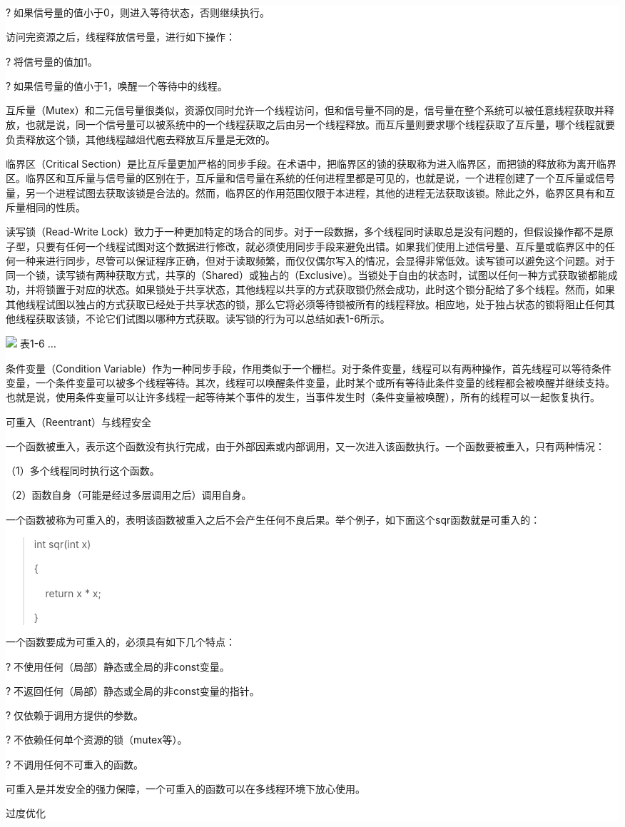 ? 如果信号量的值小于0，则进入等待状态，否则继续执行。

访问完资源之后，线程释放信号量，进行如下操作：

? 将信号量的值加1。

? 如果信号量的值小于1，唤醒一个等待中的线程。

互斥量（Mutex）和二元信号量很类似，资源仅同时允许一个线程访问，但和信号量不同的是，信号量在整个系统可以被任意线程获取并释放，也就是说，同一个信号量可以被系统中的一个线程获取之后由另一个线程释放。而互斥量则要求哪个线程获取了互斥量，哪个线程就要负责释放这个锁，其他线程越俎代庖去释放互斥量是无效的。

临界区（Critical Section）是比互斥量更加严格的同步手段。在术语中，把临界区的锁的获取称为进入临界区，而把锁的释放称为离开临界区。临界区和互斥量与信号量的区别在于，互斥量和信号量在系统的任何进程里都是可见的，也就是说，一个进程创建了一个互斥量或信号量，另一个进程试图去获取该锁是合法的。然而，临界区的作用范围仅限于本进程，其他的进程无法获取该锁。除此之外，临界区具有和互斥量相同的性质。

读写锁（Read-Write Lock）致力于一种更加特定的场合的同步。对于一段数据，多个线程同时读取总是没有问题的，但假设操作都不是原子型，只要有任何一个线程试图对这个数据进行修改，就必须使用同步手段来避免出错。如果我们使用上述信号量、互斥量或临界区中的任何一种来进行同步，尽管可以保证程序正确，但对于读取频繁，而仅仅偶尔写入的情况，会显得非常低效。读写锁可以避免这个问题。对于同一个锁，读写锁有两种获取方式，共享的（Shared）或独占的（Exclusive）。当锁处于自由的状态时，试图以任何一种方式获取锁都能成功，并将锁置于对应的状态。如果锁处于共享状态，其他线程以共享的方式获取锁仍然会成功，此时这个锁分配给了多个线程。然而，如果其他线程试图以独占的方式获取已经处于共享状态的锁，那么它将必须等待锁被所有的线程释放。相应地，处于独占状态的锁将阻止任何其他线程获取该锁，不论它们试图以哪种方式获取。读写锁的行为可以总结如表1-6所示。

![](Image00107.jpg) 表1-6 …

条件变量（Condition Variable）作为一种同步手段，作用类似于一个栅栏。对于条件变量，线程可以有两种操作，首先线程可以等待条件变量，一个条件变量可以被多个线程等待。其次，线程可以唤醒条件变量，此时某个或所有等待此条件变量的线程都会被唤醒并继续支持。也就是说，使用条件变量可以让许多线程一起等待某个事件的发生，当事件发生时（条件变量被唤醒），所有的线程可以一起恢复执行。

可重入（Reentrant）与线程安全

一个函数被重入，表示这个函数没有执行完成，由于外部因素或内部调用，又一次进入该函数执行。一个函数要被重入，只有两种情况：

（1）多个线程同时执行这个函数。

（2）函数自身（可能是经过多层调用之后）调用自身。

一个函数被称为可重入的，表明该函数被重入之后不会产生任何不良后果。举个例子，如下面这个sqr函数就是可重入的：

> int sqr(int x)   
>   
> {   
>   
>     return x * x;  
>   
> }  
>   

一个函数要成为可重入的，必须具有如下几个特点：

? 不使用任何（局部）静态或全局的非const变量。

? 不返回任何（局部）静态或全局的非const变量的指针。

? 仅依赖于调用方提供的参数。

? 不依赖任何单个资源的锁（mutex等）。

? 不调用任何不可重入的函数。

可重入是并发安全的强力保障，一个可重入的函数可以在多线程环境下放心使用。

过度优化
